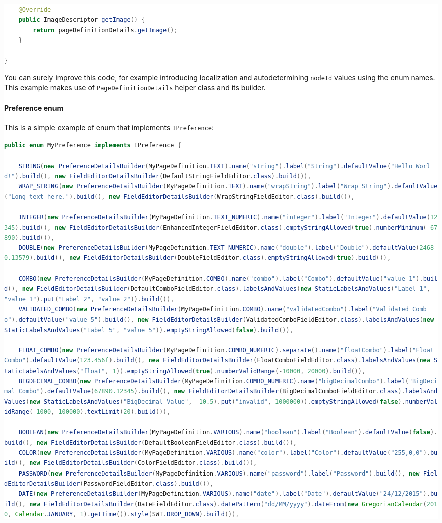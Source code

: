 ```java
    @Override
    public ImageDescriptor getImage() {
        return pageDefinitionDetails.getImage();
    }

}
```

You can surely improve this code, for example introducing localization and autodetermining `nodeId` values using the enum names. This example makes use of [`PageDefinitionDetails`](src/main/java/io/github/albertus82/jface/preference/page/PageDefinitionDetails.java) helper class and its builder.

#### Preference enum

This is a simple example of enum that implements [`IPreference`](src/main/java/io/github/albertus82/jface/preference/IPreference.java):

```java
public enum MyPreference implements IPreference {

    STRING(new PreferenceDetailsBuilder(MyPageDefinition.TEXT).name("string").label("String").defaultValue("Hello World!").build(), new FieldEditorDetailsBuilder(DefaultStringFieldEditor.class).build()),
    WRAP_STRING(new PreferenceDetailsBuilder(MyPageDefinition.TEXT).name("wrapString").label("Wrap String").defaultValue("Long text here.").build(), new FieldEditorDetailsBuilder(WrapStringFieldEditor.class).build()),

    INTEGER(new PreferenceDetailsBuilder(MyPageDefinition.TEXT_NUMERIC).name("integer").label("Integer").defaultValue(12345).build(), new FieldEditorDetailsBuilder(EnhancedIntegerFieldEditor.class).emptyStringAllowed(true).numberMinimum(-67890).build()),
    DOUBLE(new PreferenceDetailsBuilder(MyPageDefinition.TEXT_NUMERIC).name("double").label("Double").defaultValue(24680.13579).build(), new FieldEditorDetailsBuilder(DoubleFieldEditor.class).emptyStringAllowed(true).build()),

    COMBO(new PreferenceDetailsBuilder(MyPageDefinition.COMBO).name("combo").label("Combo").defaultValue("value 1").build(), new FieldEditorDetailsBuilder(DefaultComboFieldEditor.class).labelsAndValues(new StaticLabelsAndValues("Label 1", "value 1").put("Label 2", "value 2")).build()),
    VALIDATED_COMBO(new PreferenceDetailsBuilder(MyPageDefinition.COMBO).name("validatedCombo").label("Validated Combo").defaultValue("value 5").build(), new FieldEditorDetailsBuilder(ValidatedComboFieldEditor.class).labelsAndValues(new StaticLabelsAndValues("Label 5", "value 5")).emptyStringAllowed(false).build()),

    FLOAT_COMBO(new PreferenceDetailsBuilder(MyPageDefinition.COMBO_NUMERIC).separate().name("floatCombo").label("Float Combo").defaultValue(123.456f).build(), new FieldEditorDetailsBuilder(FloatComboFieldEditor.class).labelsAndValues(new StaticLabelsAndValues("float", 1)).emptyStringAllowed(true).numberValidRange(-10000, 20000).build()),
    BIGDECIMAL_COMBO(new PreferenceDetailsBuilder(MyPageDefinition.COMBO_NUMERIC).name("bigDecimalCombo").label("BigDecimal Combo").defaultValue(67890.12345).build(), new FieldEditorDetailsBuilder(BigDecimalComboFieldEditor.class).labelsAndValues(new StaticLabelsAndValues("BigDecimal Value", -10.5).put("invalid", 1000000)).emptyStringAllowed(false).numberValidRange(-1000, 100000).textLimit(20).build()),

    BOOLEAN(new PreferenceDetailsBuilder(MyPageDefinition.VARIOUS).name("boolean").label("Boolean").defaultValue(false).build(), new FieldEditorDetailsBuilder(DefaultBooleanFieldEditor.class).build()),
    COLOR(new PreferenceDetailsBuilder(MyPageDefinition.VARIOUS).name("color").label("Color").defaultValue("255,0,0").build(), new FieldEditorDetailsBuilder(ColorFieldEditor.class).build()),
    PASSWORD(new PreferenceDetailsBuilder(MyPageDefinition.VARIOUS).name("password").label("Password").build(), new FieldEditorDetailsBuilder(PasswordFieldEditor.class).build()),
    DATE(new PreferenceDetailsBuilder(MyPageDefinition.VARIOUS).name("date").label("Date").defaultValue("24/12/2015").build(), new FieldEditorDetailsBuilder(DateFieldEditor.class).datePattern("dd/MM/yyyy").dateFrom(new GregorianCalendar(2010, Calendar.JANUARY, 1).getTime()).style(SWT.DROP_DOWN).build()),

```